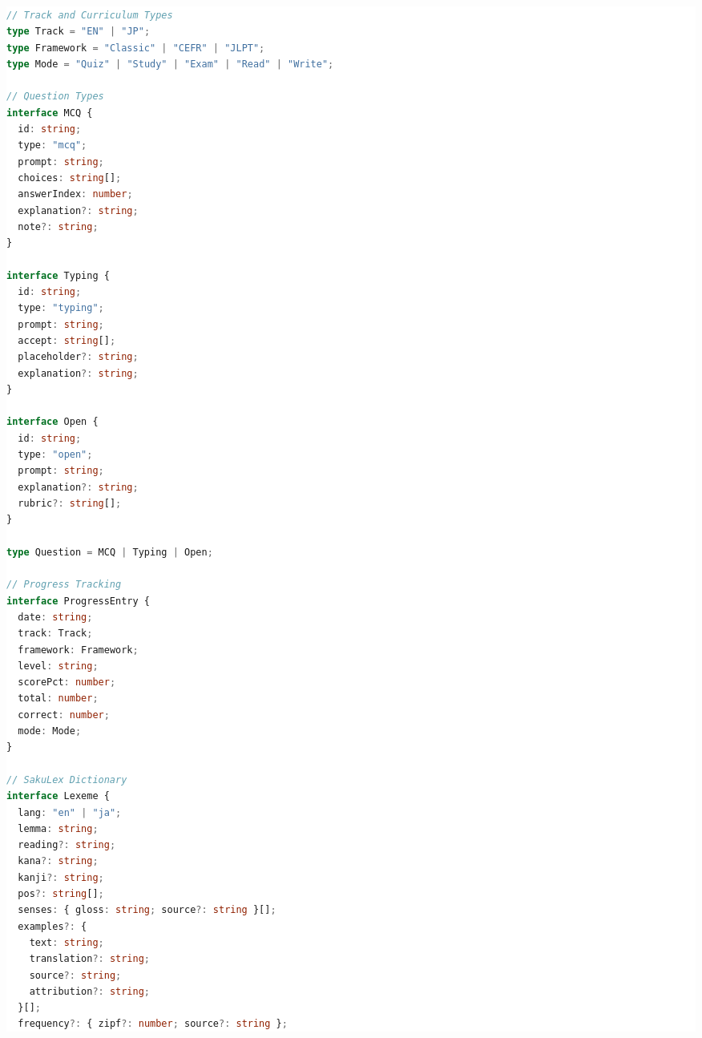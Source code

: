 ```typescript
// Track and Curriculum Types
type Track = "EN" | "JP";
type Framework = "Classic" | "CEFR" | "JLPT";
type Mode = "Quiz" | "Study" | "Exam" | "Read" | "Write";

// Question Types
interface MCQ {
  id: string;
  type: "mcq";
  prompt: string;
  choices: string[];
  answerIndex: number;
  explanation?: string;
  note?: string;
}

interface Typing {
  id: string;
  type: "typing";
  prompt: string;
  accept: string[];
  placeholder?: string;
  explanation?: string;
}

interface Open {
  id: string;
  type: "open";
  prompt: string;
  explanation?: string;
  rubric?: string[];
}

type Question = MCQ | Typing | Open;

// Progress Tracking
interface ProgressEntry {
  date: string;
  track: Track;
  framework: Framework;
  level: string;
  scorePct: number;
  total: number;
  correct: number;
  mode: Mode;
}

// SakuLex Dictionary
interface Lexeme {
  lang: "en" | "ja";
  lemma: string;
  reading?: string;
  kana?: string;
  kanji?: string;
  pos?: string[];
  senses: { gloss: string; source?: string }[];
  examples?: {
    text: string;
    translation?: string;
    source?: string;
    attribution?: string;
  }[];
  frequency?: { zipf?: number; source?: string };
```